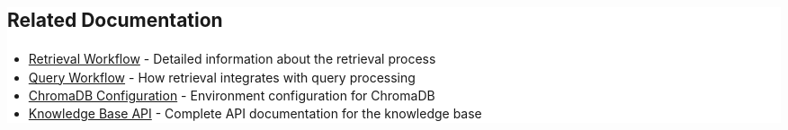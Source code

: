 ## Related Documentation

- [Retrieval Workflow](../../workflows/retrieval.md) - Detailed information about the retrieval process
- [Query Workflow](../../workflows/query.md) - How retrieval integrates with query processing
- [ChromaDB Configuration](../../components/core/env.md) - Environment configuration for ChromaDB
- [Knowledge Base API](../../components/knowledge/) - Complete API documentation for the knowledge base
